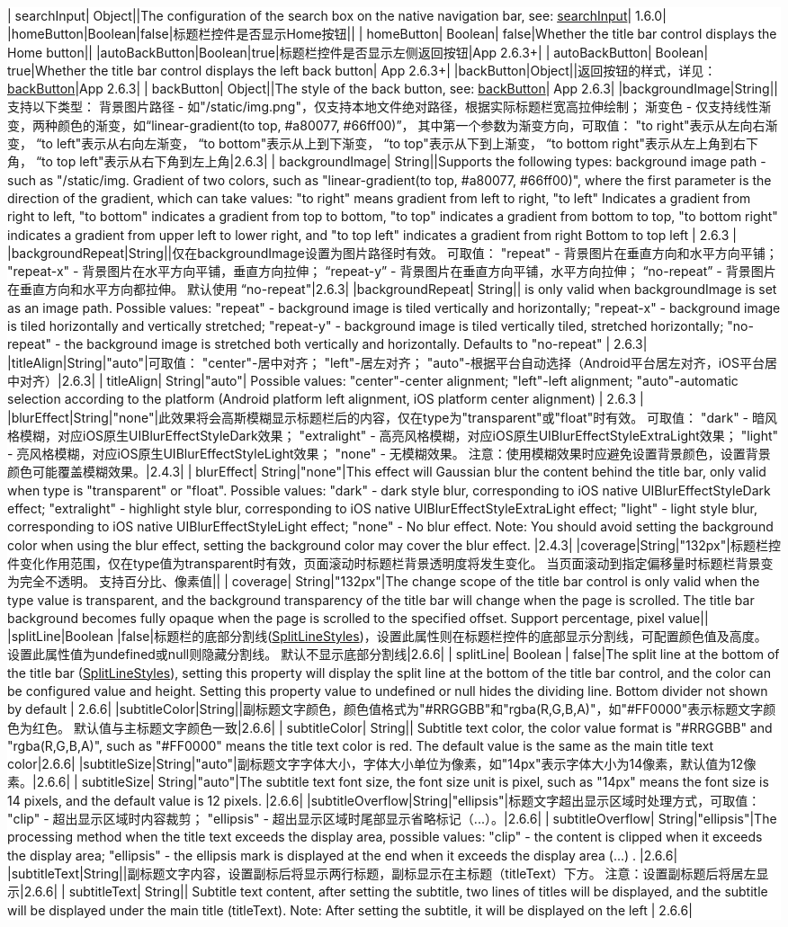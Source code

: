 | searchInput| Object||The configuration of the search box on the native navigation bar, see: [searchInput](/collocation/pages?id=app-titlenview-searchinput)| 1.6.0|
|homeButton|Boolean|false|标题栏控件是否显示Home按钮||
| homeButton| Boolean| false|Whether the title bar control displays the Home button||
|autoBackButton|Boolean|true|标题栏控件是否显示左侧返回按钮|App 2.6.3+|
| autoBackButton| Boolean| true|Whether the title bar control displays the left back button| App 2.6.3+|
|backButton|Object||返回按钮的样式，详见：[backButton](/collocation/pages?id=app-titleNView-backButtonStyles)|App 2.6.3|
| backButton| Object||The style of the back button, see: [backButton](/collocation/pages?id=app-titleNView-backButtonStyles)| App 2.6.3|
|backgroundImage|String||支持以下类型： 背景图片路径 - 如"/static/img.png"，仅支持本地文件绝对路径，根据实际标题栏宽高拉伸绘制； 渐变色 - 仅支持线性渐变，两种颜色的渐变，如“linear-gradient(to top, #a80077, #66ff00)”， 其中第一个参数为渐变方向，可取值： "to right"表示从左向右渐变， “to left"表示从右向左渐变， “to bottom"表示从上到下渐变， “to top"表示从下到上渐变， “to bottom right"表示从左上角到右下角， “to top left"表示从右下角到左上角|2.6.3|
| backgroundImage| String||Supports the following types: background image path - such as "/static/img. Gradient of two colors, such as "linear-gradient(to top, #a80077, #66ff00)", where the first parameter is the direction of the gradient, which can take values: "to right" means gradient from left to right, "to left" Indicates a gradient from right to left, "to bottom" indicates a gradient from top to bottom, "to top" indicates a gradient from bottom to top, "to bottom right" indicates a gradient from upper left to lower right, and "to top left" indicates a gradient from right Bottom to top left | 2.6.3 |
|backgroundRepeat|String||仅在backgroundImage设置为图片路径时有效。 可取值： "repeat" - 背景图片在垂直方向和水平方向平铺； "repeat-x" - 背景图片在水平方向平铺，垂直方向拉伸； “repeat-y” - 背景图片在垂直方向平铺，水平方向拉伸； “no-repeat” - 背景图片在垂直方向和水平方向都拉伸。 默认使用 “no-repeat"|2.6.3|
|backgroundRepeat| String|| is only valid when backgroundImage is set as an image path. Possible values: "repeat" - background image is tiled vertically and horizontally; "repeat-x" - background image is tiled horizontally and vertically stretched; "repeat-y" - background image is tiled vertically tiled, stretched horizontally; "no-repeat" - the background image is stretched both vertically and horizontally. Defaults to "no-repeat" | 2.6.3|
|titleAlign|String|"auto"|可取值： "center"-居中对齐； "left"-居左对齐； "auto"-根据平台自动选择（Android平台居左对齐，iOS平台居中对齐）|2.6.3|
| titleAlign| String|"auto"| Possible values: "center"-center alignment; "left"-left alignment; "auto"-automatic selection according to the platform (Android platform left alignment, iOS platform center alignment) | 2.6.3 |
|blurEffect|String|"none"|此效果将会高斯模糊显示标题栏后的内容，仅在type为"transparent"或"float"时有效。 可取值： "dark" - 暗风格模糊，对应iOS原生UIBlurEffectStyleDark效果； "extralight" - 高亮风格模糊，对应iOS原生UIBlurEffectStyleExtraLight效果； "light" - 亮风格模糊，对应iOS原生UIBlurEffectStyleLight效果； "none" - 无模糊效果。 注意：使用模糊效果时应避免设置背景颜色，设置背景颜色可能覆盖模糊效果。|2.4.3|
| blurEffect| String|"none"|This effect will Gaussian blur the content behind the title bar, only valid when type is "transparent" or "float". Possible values: "dark" - dark style blur, corresponding to iOS native UIBlurEffectStyleDark effect; "extralight" - highlight style blur, corresponding to iOS native UIBlurEffectStyleExtraLight effect; "light" - light style blur, corresponding to iOS native UIBlurEffectStyleLight effect; "none" - No blur effect. Note: You should avoid setting the background color when using the blur effect, setting the background color may cover the blur effect. |2.4.3|
|coverage|String|"132px"|标题栏控件变化作用范围，仅在type值为transparent时有效，页面滚动时标题栏背景透明度将发生变化。 当页面滚动到指定偏移量时标题栏背景变为完全不透明。 支持百分比、像素值||
| coverage| String|"132px"|The change scope of the title bar control is only valid when the type value is transparent, and the background transparency of the title bar will change when the page is scrolled. The title bar background becomes fully opaque when the page is scrolled to the specified offset. Support percentage, pixel value||
|splitLine|Boolean |false|标题栏的底部分割线([SplitLineStyles](/collocation/pages?id=app-titleNView-splitLineStyles))，设置此属性则在标题栏控件的底部显示分割线，可配置颜色值及高度。 设置此属性值为undefined或null则隐藏分割线。 默认不显示底部分割线|2.6.6|
| splitLine| Boolean | false|The split line at the bottom of the title bar ([SplitLineStyles](/collocation/pages?id=app-titleNView-splitLineStyles)), setting this property will display the split line at the bottom of the title bar control, and the color can be configured value and height. Setting this property value to undefined or null hides the dividing line. Bottom divider not shown by default | 2.6.6|
|subtitleColor|String||副标题文字颜色，颜色值格式为"#RRGGBB"和"rgba(R,G,B,A)"，如"#FF0000"表示标题文字颜色为红色。 默认值与主标题文字颜色一致|2.6.6|
| subtitleColor| String|| Subtitle text color, the color value format is "#RRGGBB" and "rgba(R,G,B,A)", such as "#FF0000" means the title text color is red. The default value is the same as the main title text color|2.6.6|
|subtitleSize|String|"auto"|副标题文字字体大小，字体大小单位为像素，如"14px"表示字体大小为14像素，默认值为12像素。|2.6.6|
| subtitleSize| String|"auto"|The subtitle text font size, the font size unit is pixel, such as "14px" means the font size is 14 pixels, and the default value is 12 pixels. |2.6.6|
|subtitleOverflow|String|"ellipsis"|标题文字超出显示区域时处理方式，可取值： "clip" - 超出显示区域时内容裁剪； "ellipsis" - 超出显示区域时尾部显示省略标记（...）。|2.6.6|
| subtitleOverflow| String|"ellipsis"|The processing method when the title text exceeds the display area, possible values: "clip" - the content is clipped when it exceeds the display area; "ellipsis" - the ellipsis mark is displayed at the end when it exceeds the display area (...) . |2.6.6|
|subtitleText|String||副标题文字内容，设置副标后将显示两行标题，副标显示在主标题（titleText）下方。 注意：设置副标题后将居左显示|2.6.6|
| subtitleText| String|| Subtitle text content, after setting the subtitle, two lines of titles will be displayed, and the subtitle will be displayed under the main title (titleText). Note: After setting the subtitle, it will be displayed on the left | 2.6.6|
